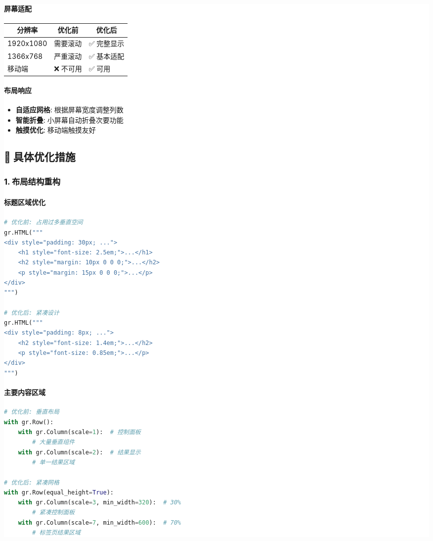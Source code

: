 #### 屏幕适配
| 分辨率 | 优化前 | 优化后 |
|--------|--------|--------|
| 1920x1080 | 需要滚动 | ✅ 完整显示 |
| 1366x768 | 严重滚动 | ✅ 基本适配 |
| 移动端 | ❌ 不可用 | ✅ 可用 |

#### 布局响应
- **自适应网格**: 根据屏幕宽度调整列数
- **智能折叠**: 小屏幕自动折叠次要功能
- **触摸优化**: 移动端触摸友好

## 🎯 具体优化措施

### 1. 布局结构重构

#### 标题区域优化
```python
# 优化前: 占用过多垂直空间
gr.HTML("""
<div style="padding: 30px; ...">
    <h1 style="font-size: 2.5em;">...</h1>
    <h2 style="margin: 10px 0 0 0;">...</h2>
    <p style="margin: 15px 0 0 0;">...</p>
</div>
""")

# 优化后: 紧凑设计
gr.HTML("""
<div style="padding: 8px; ...">
    <h2 style="font-size: 1.4em;">...</h2>
    <p style="font-size: 0.85em;">...</p>
</div>
""")
```

#### 主要内容区域
```python
# 优化前: 垂直布局
with gr.Row():
    with gr.Column(scale=1):  # 控制面板
        # 大量垂直组件
    with gr.Column(scale=2):  # 结果显示
        # 单一结果区域

# 优化后: 紧凑网格
with gr.Row(equal_height=True):
    with gr.Column(scale=3, min_width=320):  # 30%
        # 紧凑控制面板
    with gr.Column(scale=7, min_width=600):  # 70%
        # 标签页结果区域
```
